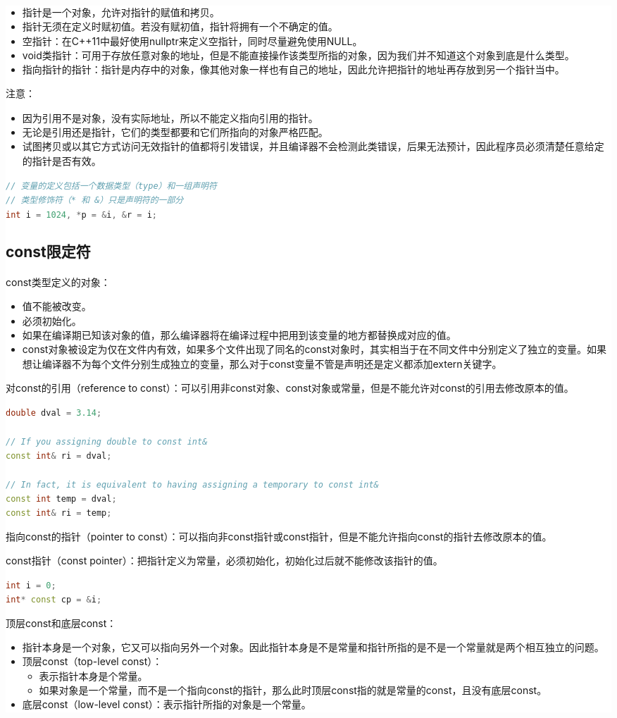*   指针是一个对象，允许对指针的赋值和拷贝。
*   指针无须在定义时赋初值。若没有赋初值，指针将拥有一个不确定的值。
*   空指针：在C++11中最好使用nullptr来定义空指针，同时尽量避免使用NULL。
*   void类指针：可用于存放任意对象的地址，但是不能直接操作该类型所指的对象，因为我们并不知道这个对象到底是什么类型。
*   指向指针的指针：指针是内存中的对象，像其他对象一样也有自己的地址，因此允许把指针的地址再存放到另一个指针当中。

注意：

*   因为引用不是对象，没有实际地址，所以不能定义指向引用的指针。
*   无论是引用还是指针，它们的类型都要和它们所指向的对象严格匹配。
*   试图拷贝或以其它方式访问无效指针的值都将引发错误，并且编译器不会检测此类错误，后果无法预计，因此程序员必须清楚任意给定的指针是否有效。

```c++
// 变量的定义包括一个数据类型（type）和一组声明符
// 类型修饰符（* 和 &）只是声明符的一部分
int i = 1024, *p = &i, &r = i;
```

## const限定符

const类型定义的对象：

*   值不能被改变。
*   必须初始化。
*   如果在编译期已知该对象的值，那么编译器将在编译过程中把用到该变量的地方都替换成对应的值。
*   const对象被设定为仅在文件内有效，如果多个文件出现了同名的const对象时，其实相当于在不同文件中分别定义了独立的变量。如果想让编译器不为每个文件分别生成独立的变量，那么对于const变量不管是声明还是定义都添加extern关键字。

对const的引用（reference to const）：可以引用非const对象、const对象或常量，但是不能允许对const的引用去修改原本的值。

```c++
double dval = 3.14;

// If you assigning double to const int&
const int& ri = dval;

// In fact, it is equivalent to having assigning a temporary to const int&
const int temp = dval;
const int& ri = temp;
```

指向const的指针（pointer to const）：可以指向非const指针或const指针，但是不能允许指向const的指针去修改原本的值。

const指针（const pointer）：把指针定义为常量，必须初始化，初始化过后就不能修改该指针的值。

```c++
int i = 0;
int* const cp = &i;
```

顶层const和底层const：

*   指针本身是一个对象，它又可以指向另外一个对象。因此指针本身是不是常量和指针所指的是不是一个常量就是两个相互独立的问题。
*   顶层const（top-level const）：
    *   表示指针本身是个常量。
    *   如果对象是一个常量，而不是一个指向const的指针，那么此时顶层const指的就是常量的const，且没有底层const。
*   底层const（low-level const）：表示指针所指的对象是一个常量。
